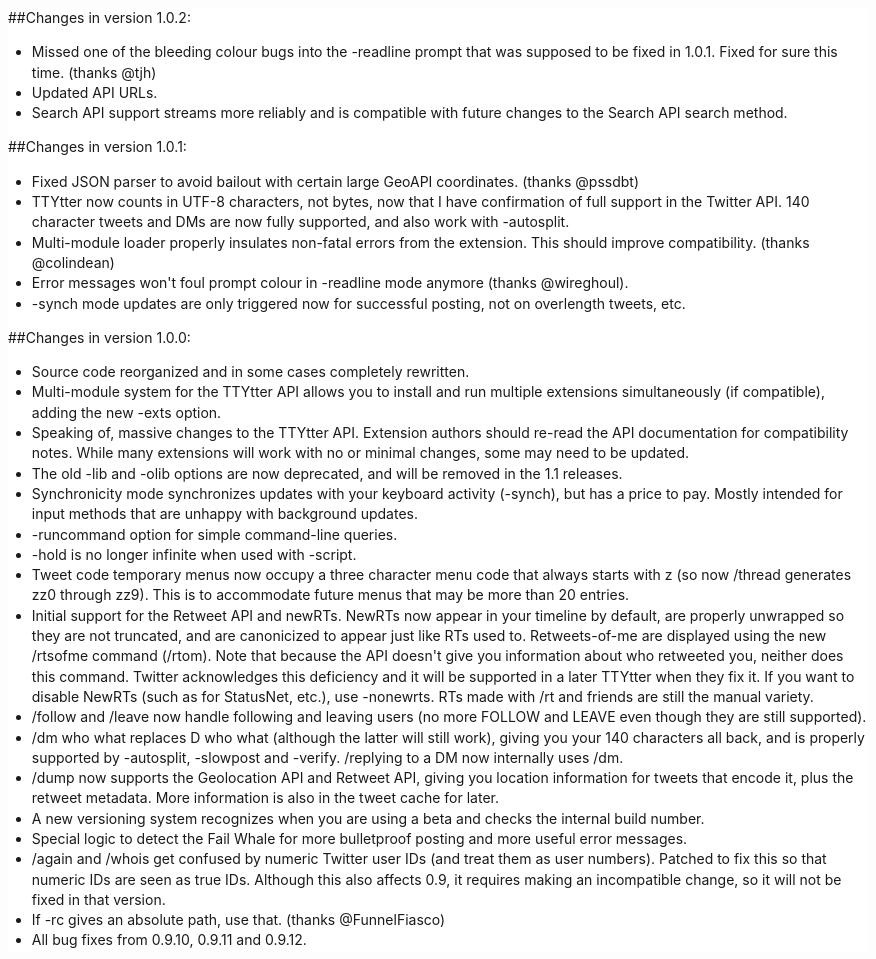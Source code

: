 ##Changes in version 1.0.2:

- Missed one of the bleeding colour bugs into the -readline prompt that was supposed to be fixed in 1.0.1. Fixed for sure this time. (thanks @tjh)
- Updated API URLs.
- Search API support streams more reliably and is compatible with future changes to the Search API search method.

##Changes in version 1.0.1:

- Fixed JSON parser to avoid bailout with certain large GeoAPI coordinates. (thanks @pssdbt)
- TTYtter now counts in UTF-8 characters, not bytes, now that I have confirmation of full support in the Twitter API. 140 character tweets and DMs are now fully supported, and also work with -autosplit.
- Multi-module loader properly insulates non-fatal errors from the extension. This should improve compatibility. (thanks @colindean)
- Error messages won't foul prompt colour in -readline mode anymore (thanks @wireghoul).
- -synch mode updates are only triggered now for successful posting, not on overlength tweets, etc.

##Changes in version 1.0.0:

- Source code reorganized and in some cases completely rewritten.
- Multi-module system for the TTYtter API allows you to install and run multiple extensions simultaneously (if compatible), adding the new -exts option.
- Speaking of, massive changes to the TTYtter API. Extension authors should re-read the API documentation for compatibility notes. While many extensions will work with no or minimal changes, some may need to be updated.
- The old -lib and -olib options are now deprecated, and will be removed in the 1.1 releases.
- Synchronicity mode synchronizes updates with your keyboard activity (-synch), but has a price to pay. Mostly intended for input methods that are unhappy with background updates.
- -runcommand option for simple command-line queries.
- -hold is no longer infinite when used with -script.
- Tweet code temporary menus now occupy a three character menu code that always starts with z (so now /thread generates zz0 through zz9). This is to accommodate future menus that may be more than 20 entries.
- Initial support for the Retweet API and newRTs. NewRTs now appear in your timeline by default, are properly unwrapped so they are not truncated, and are canonicized to appear just like RTs used to. Retweets-of-me are displayed using the new /rtsofme command (/rtom). Note that because the API doesn't give you information about who retweeted you, neither does this command. Twitter acknowledges this deficiency and it will be supported in a later TTYtter when they fix it. If you want to disable NewRTs (such as for StatusNet, etc.), use -nonewrts. RTs made with /rt and friends are still the manual variety.
- /follow and /leave now handle following and leaving users (no more FOLLOW and LEAVE even though they are still supported).
- /dm who what replaces D who what (although the latter will still work), giving you your 140 characters all back, and is properly supported by -autosplit, -slowpost and -verify. /replying to a DM now internally uses /dm.
- /dump now supports the Geolocation API and Retweet API, giving you location information for tweets that encode it, plus the retweet metadata. More information is also in the tweet cache for later.
- A new versioning system recognizes when you are using a beta and checks the internal build number.
- Special logic to detect the Fail Whale for more bulletproof posting and more useful error messages.
- /again and /whois get confused by numeric Twitter user IDs (and treat them as user numbers). Patched to fix this so that numeric IDs are seen as true IDs. Although this also affects 0.9, it requires making an incompatible change, so it will not be fixed in that version.
- If -rc gives an absolute path, use that. (thanks @FunnelFiasco)
- All bug fixes from 0.9.10, 0.9.11 and 0.9.12.
